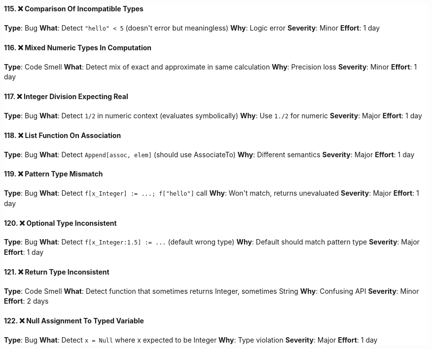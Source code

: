#### 115. ❌ Comparison Of Incompatible Types
**Type**: Bug
**What**: Detect `"hello" < 5` (doesn't error but meaningless)
**Why**: Logic error
**Severity**: Minor
**Effort**: 1 day

#### 116. ❌ Mixed Numeric Types In Computation
**Type**: Code Smell
**What**: Detect mix of exact and approximate in same calculation
**Why**: Precision loss
**Severity**: Minor
**Effort**: 1 day

#### 117. ❌ Integer Division Expecting Real
**Type**: Bug
**What**: Detect `1/2` in numeric context (evaluates symbolically)
**Why**: Use `1./2` for numeric
**Severity**: Major
**Effort**: 1 day

#### 118. ❌ List Function On Association
**Type**: Bug
**What**: Detect `Append[assoc, elem]` (should use AssociateTo)
**Why**: Different semantics
**Severity**: Major
**Effort**: 1 day

#### 119. ❌ Pattern Type Mismatch
**Type**: Bug
**What**: Detect `f[x_Integer] := ...; f["hello"]` call
**Why**: Won't match, returns unevaluated
**Severity**: Major
**Effort**: 1 day

#### 120. ❌ Optional Type Inconsistent
**Type**: Bug
**What**: Detect `f[x_Integer:1.5] := ...` (default wrong type)
**Why**: Default should match pattern type
**Severity**: Major
**Effort**: 1 day

#### 121. ❌ Return Type Inconsistent
**Type**: Code Smell
**What**: Detect function that sometimes returns Integer, sometimes String
**Why**: Confusing API
**Severity**: Minor
**Effort**: 2 days

#### 122. ❌ Null Assignment To Typed Variable
**Type**: Bug
**What**: Detect `x = Null` where x expected to be Integer
**Why**: Type violation
**Severity**: Major
**Effort**: 1 day

